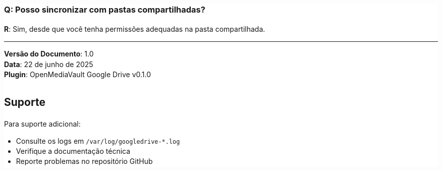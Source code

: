 ### Q: Posso sincronizar com pastas compartilhadas?
**R**: Sim, desde que você tenha permissões adequadas na pasta compartilhada.

---

**Versão do Documento**: 1.0  
**Data**: 22 de junho de 2025  
**Plugin**: OpenMediaVault Google Drive v0.1.0

## Suporte

Para suporte adicional:
- Consulte os logs em `/var/log/googledrive-*.log`
- Verifique a documentação técnica
- Reporte problemas no repositório GitHub

